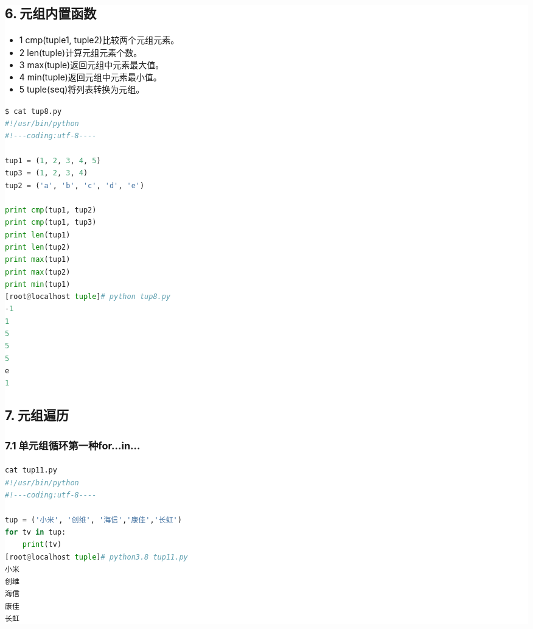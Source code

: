 ## 6. 元组内置函数

 - 1 cmp(tuple1, tuple2)比较两个元组元素。
 - 2 len(tuple)计算元组元素个数。
 - 3 max(tuple)返回元组中元素最大值。
 - 4 min(tuple)返回元组中元素最小值。
 - 5 tuple(seq)将列表转换为元组。

```python
$ cat tup8.py
#!/usr/bin/python
#!---coding:utf-8----

tup1 = (1, 2, 3, 4, 5)
tup3 = (1, 2, 3, 4)
tup2 = ('a', 'b', 'c', 'd', 'e')

print cmp(tup1, tup2)
print cmp(tup1, tup3)
print len(tup1)
print len(tup2)
print max(tup1)
print max(tup2)
print min(tup1)
[root@localhost tuple]# python tup8.py 
-1
1
5
5
5
e
1
```
## 7. 元组遍历
###  7.1 单元组循环第一种for...in...
```python
cat tup11.py
#!/usr/bin/python
#!---coding:utf-8----

tup = ('小米', '创维', '海信','康佳','长虹')
for tv in tup:
    print(tv)
[root@localhost tuple]# python3.8 tup11.py
小米
创维
海信
康佳
长虹
```
